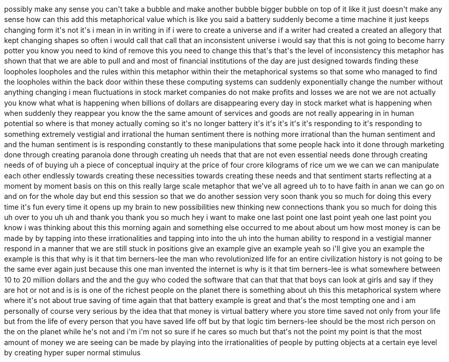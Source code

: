 possibly make any sense you can't take a bubble and make another bubble bigger bubble on top of it like it just doesn't make any sense how can this add this metaphorical value
which is like you said a battery suddenly become a time machine it just keeps changing form it's not
it's i mean in in writing in if i were to create a universe and if a writer had created a created an
allegory that kept changing shapes so often i would call that call that an inconsistent universe i would say that
this is not going to become harry potter you know you need to kind of remove this you need to change this that's that's the level of inconsistency this metaphor
has shown that that we are able to pull and and most of financial institutions of the
day are just designed towards finding these loopholes loopholes and the rules within this metaphor
within their the metaphorical systems so that some who managed to find the loopholes within
the back door within these these computing systems can suddenly exponentially change the number
without anything changing i mean fluctuations in stock market companies do not make profits and losses
we are not we are not actually you know what what is happening when billions of dollars are disappearing every day in stock market what is
happening when when suddenly they reappear you know the the same amount of services and goods are not really appearing in in human
potential so where is that money actually coming so it's no longer battery it's it's it's it's it's responding to
it's responding to something extremely vestigial and irrational the human sentiment there is nothing
more irrational than the human sentiment and and the human sentiment is
is responding constantly to these manipulations that some people hack into it done through marketing done through
creating paranoia done through creating uh needs that that are not even essential needs done through creating
needs of of buying uh a piece of conceptual inquiry at the price of four crore
kilograms of rice um we we can we can manipulate each other endlessly
towards creating these necessities towards creating these needs and that sentiment starts reflecting at
a moment by moment basis on this on this really large scale metaphor that we've all agreed
uh to to have faith in anan we can go on and on for the whole
day but end this session so that we do another session very soon thank you so much for doing this every time it's
fun every time it opens up my brain to new possibilities new thinking new connections thank you
so much for doing this uh over to you uh uh and thank you thank you so much hey i want to make one last
point one last point yeah one last point you know i was thinking about this this morning again
and something else occurred to me about about um how most money is can be made by by
tapping into these irrationalities and tapping into into the uh into the human ability
to respond in a vestigial manner respond in a manner that we are still stuck in positions give an example give an example yeah so i'll give you an
example the example is this that why is it that tim berners-lee
the man who revolutionized life for an entire civilization history is not going to be the same ever again just because
this one man invented the internet is why is it that tim berners-lee is
what somewhere between 10 to 20 million dollars and the and the guy who coded the
software that can that that that boys can look at girls
and say if they are hot or not and is is is one of the richest people on the planet there is something
about uh this this metaphorical system where where it's not about true saving
of time again that that battery example is great and that's the most tempting one and
i am personally of course very serious by the idea that that money is virtual battery where you store
time saved not only from your life but from the life of every person that you have saved life off but by that logic tim berners-lee should be the most
rich person on the on the planet while he's not and i'm i'm not so sure if he cares so much but that's not the
point my point is that the most amount of money we are seeing can be made
by playing into the irrationalities of people by putting objects at a certain eye level by creating hyper super normal stimulus